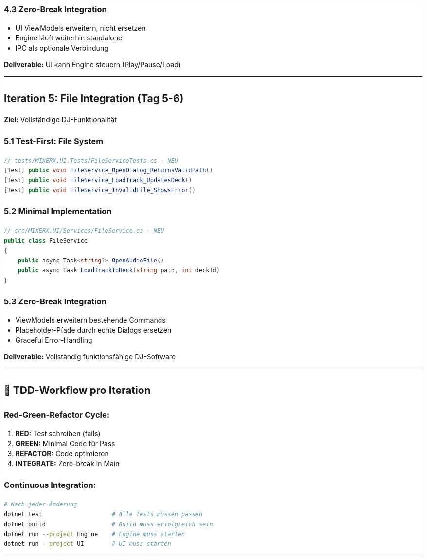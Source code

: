 ### 4.3 Zero-Break Integration
- UI ViewModels erweitern, nicht ersetzen
- Engine läuft weiterhin standalone
- IPC als optionale Verbindung

**Deliverable:** UI kann Engine steuern (Play/Pause/Load)

---

## Iteration 5: File Integration (Tag 5-6)
**Ziel:** Vollständige DJ-Funktionalität

### 5.1 Test-First: File System
```csharp
// tests/MIXERX.UI.Tests/FileServiceTests.cs - NEU
[Test] public void FileService_OpenDialog_ReturnsValidPath()
[Test] public void FileService_LoadTrack_UpdatesDeck()
[Test] public void FileService_InvalidFile_ShowsError()
```

### 5.2 Minimal Implementation
```csharp
// src/MIXERX.UI/Services/FileService.cs - NEU
public class FileService
{
    public async Task<string?> OpenAudioFile()
    public async Task LoadTrackToDeck(string path, int deckId)
}
```

### 5.3 Zero-Break Integration
- ViewModels erweitern bestehende Commands
- Placeholder-Pfade durch echte Dialogs ersetzen
- Graceful Error-Handling

**Deliverable:** Vollständig funktionsfähige DJ-Software

---

## 🔧 TDD-Workflow pro Iteration

### Red-Green-Refactor Cycle:
1. **RED:** Test schreiben (fails)
2. **GREEN:** Minimal Code für Pass
3. **REFACTOR:** Code optimieren
4. **INTEGRATE:** Zero-break in Main

### Continuous Integration:
```bash
# Nach jeder Änderung
dotnet test                    # Alle Tests müssen passen
dotnet build                   # Build muss erfolgreich sein
dotnet run --project Engine    # Engine muss starten
dotnet run --project UI        # UI muss starten
```

---